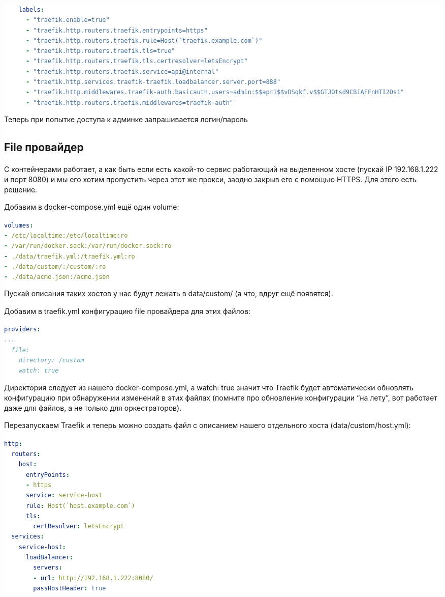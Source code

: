 ```yml
    labels:
      - "traefik.enable=true"
      - "traefik.http.routers.traefik.entrypoints=https"
      - "traefik.http.routers.traefik.rule=Host(`traefik.example.com`)"
      - "traefik.http.routers.traefik.tls=true"
      - "traefik.http.routers.traefik.tls.certresolver=letsEncrypt"
      - "traefik.http.routers.traefik.service=api@internal"
      - "traefik.http.services.traefik-traefik.loadbalancer.server.port=888"
      - "traefik.http.middlewares.traefik-auth.basicauth.users=admin:$$apr1$$vDSqkf.v$$GTJOtsd9CBiAFFnHTI2Ds1"
      - "traefik.http.routers.traefik.middlewares=traefik-auth"
```

Теперь при попытке доступа к админке запрашивается логин/пароль

## File провайдер

С контейнерами работает, а как быть если есть какой-то сервис работающий на выделенном хосте (пускай IP 192.168.1.222 и порт 8080) и мы его хотим пропустить через этот же прокси, заодно закрыв его с помощью HTTPS. Для этого есть решение.

Добавим в docker-compose.yml ещё один volume:

```yml
volumes:
- /etc/localtime:/etc/localtime:ro
- /var/run/docker.sock:/var/run/docker.sock:ro
- ./data/traefik.yml:/traefik.yml:ro
- ./data/custom/:/custom/:ro
- ./data/acme.json:/acme.json
```

Пускай описания таких хостов у нас будут лежать в data/custom/ (а что, вдруг ещё появятся).

Добавим в traefik.yml конфигурацию file провайдера для этих файлов:

```yml
providers:
...
  file:
    directory: /custom
    watch: true
```

Директория следует из нашего docker-compose.yml, а watch: true значит что Traefik будет автоматически обновлять конфигурацию при обнаружении изменений в этих файлах (помните про обновление конфигурации “на лету”, вот работает даже для файлов, а не только для оркестраторов).

Перезапускаем Traefik и теперь можно создать файл с описанием нашего отдельного хоста (data/custom/host.yml):

```yml
http:
  routers:
    host:
      entryPoints: 
      - https
      service: service-host
      rule: Host(`host.example.com`) 
      tls:
        certResolver: letsEncrypt
  services:
    service-host:  
      loadBalancer:
        servers:
        - url: http://192.168.1.222:8080/
        passHostHeader: true 
```
